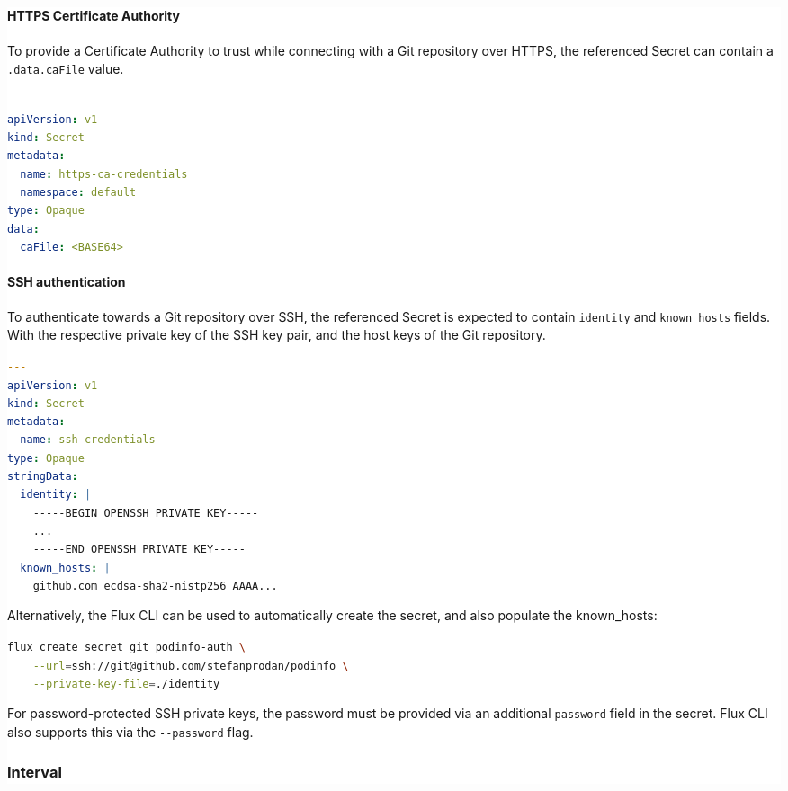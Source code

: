 #### HTTPS Certificate Authority

To provide a Certificate Authority to trust while connecting with a Git
repository over HTTPS, the referenced Secret can contain a `.data.caFile`
value.

```yaml
---
apiVersion: v1
kind: Secret
metadata:
  name: https-ca-credentials
  namespace: default
type: Opaque
data:
  caFile: <BASE64>
```

#### SSH authentication

To authenticate towards a Git repository over SSH, the referenced Secret is
expected to contain `identity` and `known_hosts` fields. With the respective
private key of the SSH key pair, and the host keys of the Git repository.

```yaml
---
apiVersion: v1
kind: Secret
metadata:
  name: ssh-credentials
type: Opaque
stringData:
  identity: |
    -----BEGIN OPENSSH PRIVATE KEY-----
    ...
    -----END OPENSSH PRIVATE KEY-----
  known_hosts: |
    github.com ecdsa-sha2-nistp256 AAAA...
```

Alternatively, the Flux CLI can be used to automatically create the
secret, and also populate the known_hosts:

```sh
flux create secret git podinfo-auth \
    --url=ssh://git@github.com/stefanprodan/podinfo \
    --private-key-file=./identity
```

For password-protected SSH private keys, the password must be provided
via an additional `password` field in the secret. Flux CLI also supports
this via the `--password` flag.

### Interval

